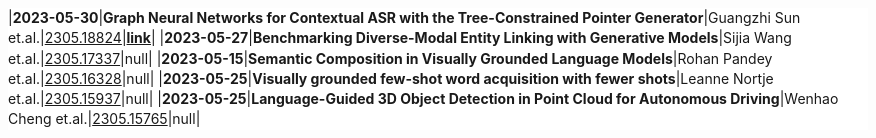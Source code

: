 |**2023-05-30**|**Graph Neural Networks for Contextual ASR with the Tree-Constrained Pointer Generator**|Guangzhi Sun et.al.|[2305.18824](http://arxiv.org/abs/2305.18824)|**[link](https://github.com/briansidp/espnet)**|
|**2023-05-27**|**Benchmarking Diverse-Modal Entity Linking with Generative Models**|Sijia Wang et.al.|[2305.17337](http://arxiv.org/abs/2305.17337)|null|
|**2023-05-15**|**Semantic Composition in Visually Grounded Language Models**|Rohan Pandey et.al.|[2305.16328](http://arxiv.org/abs/2305.16328)|null|
|**2023-05-25**|**Visually grounded few-shot word acquisition with fewer shots**|Leanne Nortje et.al.|[2305.15937](http://arxiv.org/abs/2305.15937)|null|
|**2023-05-25**|**Language-Guided 3D Object Detection in Point Cloud for Autonomous Driving**|Wenhao Cheng et.al.|[2305.15765](http://arxiv.org/abs/2305.15765)|null|
